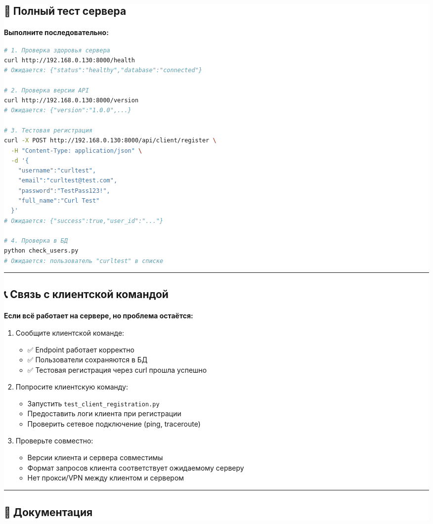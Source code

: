 ## 🧪 Полный тест сервера

**Выполните последовательно:**

```bash
# 1. Проверка здоровья сервера
curl http://192.168.0.130:8000/health
# Ожидается: {"status":"healthy","database":"connected"}

# 2. Проверка версии API
curl http://192.168.0.130:8000/version
# Ожидается: {"version":"1.0.0",...}

# 3. Тестовая регистрация
curl -X POST http://192.168.0.130:8000/api/client/register \
  -H "Content-Type: application/json" \
  -d '{
    "username":"curltest",
    "email":"curltest@test.com",
    "password":"TestPass123!",
    "full_name":"Curl Test"
  }'
# Ожидается: {"success":true,"user_id":"..."}

# 4. Проверка в БД
python check_users.py
# Ожидается: пользователь "curltest" в списке
```

---

## 📞 Связь с клиентской командой

**Если всё работает на сервере, но проблема остаётся:**

1. Сообщите клиентской команде:
   - ✅ Endpoint работает корректно
   - ✅ Пользователи сохраняются в БД
   - ✅ Тестовая регистрация через curl прошла успешно

2. Попросите клиентскую команду:
   - Запустить `test_client_registration.py`
   - Предоставить логи клиента при регистрации
   - Проверить сетевое подключение (ping, traceroute)

3. Проверьте совместно:
   - Версии клиента и сервера совместимы
   - Формат запросов клиента соответствует ожидаемому серверу
   - Нет прокси/VPN между клиентом и сервером

---

## 📄 Документация
